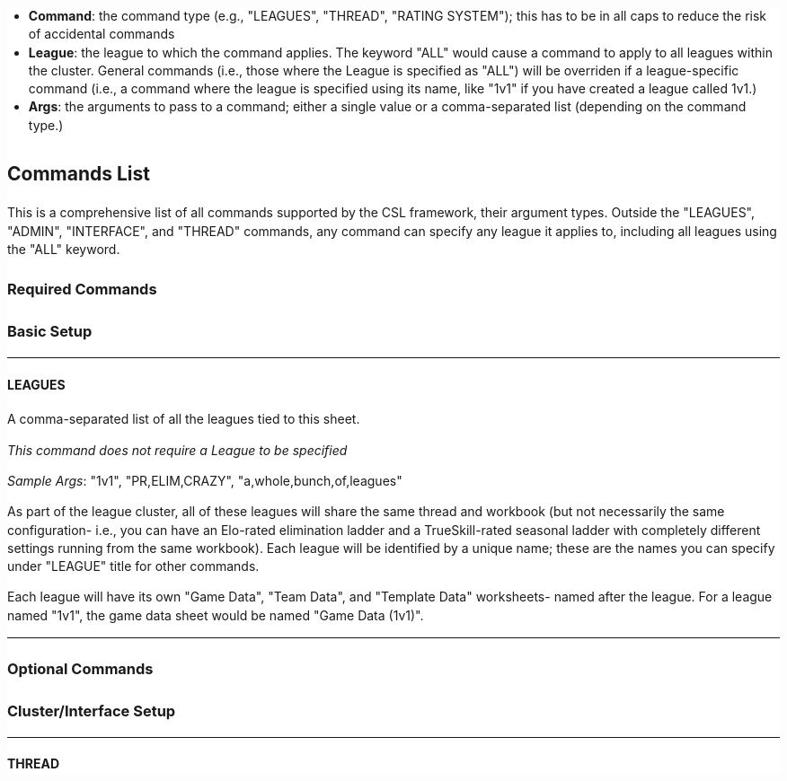 * **Command**: the command type (e.g., "LEAGUES", "THREAD", "RATING SYSTEM");
  this has to be in all caps to reduce the risk of accidental commands
* **League**: the league to which the command applies. The keyword "ALL"
  would cause a command to apply to all leagues within the cluster. General
  commands (i.e., those where the League is specified as "ALL") will be
  overriden if a league-specific command (i.e., a command where the league is
  specified using its name, like "1v1" if you have created a league called
  1v1.)
* **Args**: the arguments to pass to a command; either a single value or a
  comma-separated list (depending on the command type.)

## Commands List

This is a comprehensive list of all commands supported by the CSL framework,
their argument types. Outside the "LEAGUES", "ADMIN", "INTERFACE", and "THREAD" commands,
any command can specify any league it applies to, including all leagues using
the "ALL" keyword.

### Required Commands

### Basic Setup

___

#### LEAGUES

A comma-separated list of all the leagues tied to this sheet.

*This command does not require a League to be specified*

*Sample Args*: "1v1", "PR,ELIM,CRAZY", "a,whole,bunch,of,leagues"

As part of the league cluster, all of these leagues will share the same thread
and workbook (but not necessarily the same configuration- i.e., you can have an
Elo-rated elimination ladder and a TrueSkill-rated seasonal ladder with
completely different settings running from the same workbook). Each league will
be identified by a unique name; these are the names you can specify under
"LEAGUE" title for other commands.

Each league will have its own "Game Data", "Team Data", and "Template Data"
worksheets- named after the league. For a league named "1v1", the game data
sheet would be named "Game Data (1v1)".

___

### Optional Commands

### Cluster/Interface Setup

___

#### THREAD
